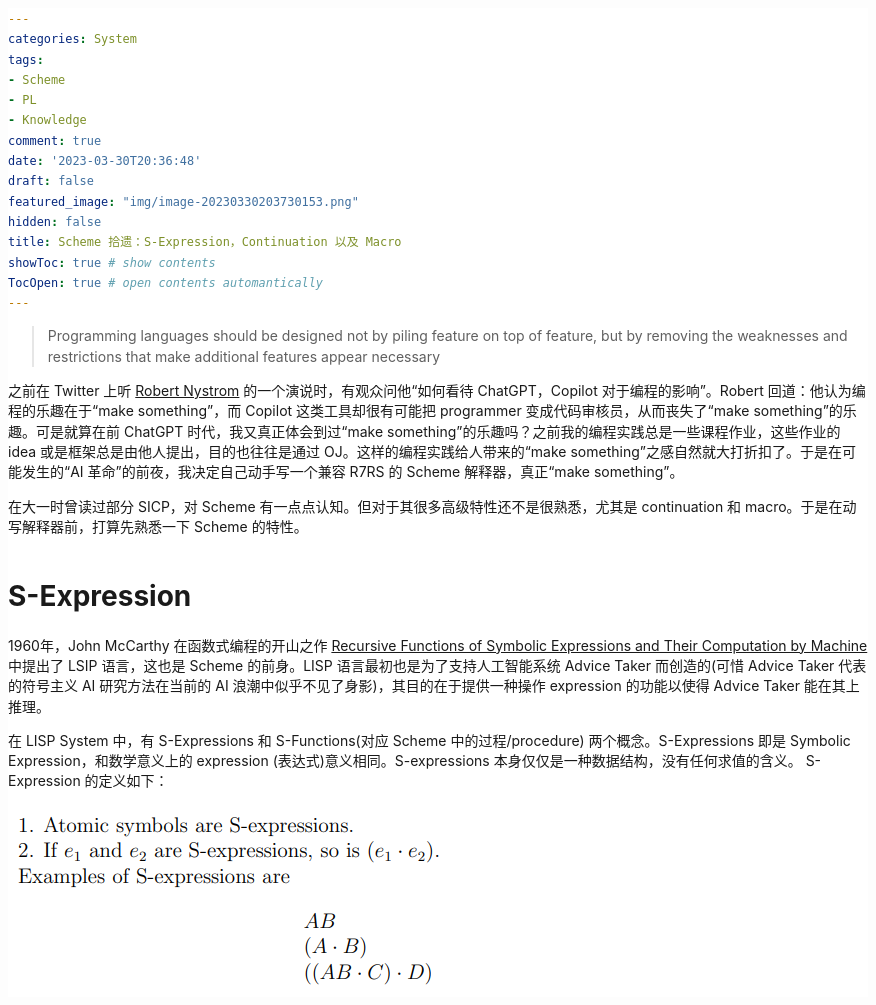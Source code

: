 ```yaml
---
categories: System
tags:
- Scheme
- PL
- Knowledge
comment: true
date: '2023-03-30T20:36:48'
draft: false
featured_image: "img/image-20230330203730153.png"
hidden: false
title: Scheme 拾遗：S-Expression，Continuation 以及 Macro
showToc: true # show contents
TocOpen: true # open contents automantically
---
```


> Programming languages should be designed not by piling feature on top of feature, but by removing the weaknesses and restrictions that make additional features appear necessary  



之前在 Twitter 上听 [Robert Nystrom](https://twitter.com/intent/user?screen_name=munificentbob) 的一个演说时，有观众问他“如何看待 ChatGPT，Copilot 对于编程的影响”。Robert 回道：他认为编程的乐趣在于“make something”，而 Copilot 这类工具却很有可能把 programmer 变成代码审核员，从而丧失了“make something”的乐趣。可是就算在前 ChatGPT 时代，我又真正体会到过“make something”的乐趣吗？之前我的编程实践总是一些课程作业，这些作业的 idea 或是框架总是由他人提出，目的也往往是通过 OJ。这样的编程实践给人带来的“make something”之感自然就大打折扣了。于是在可能发生的“AI 革命”的前夜，我决定自己动手写一个兼容 R7RS 的 Scheme 解释器，真正“make something”。

在大一时曾读过部分 SICP，对 Scheme 有一点点认知。但对于其很多高级特性还不是很熟悉，尤其是 continuation 和 macro。于是在动写解释器前，打算先熟悉一下 Scheme 的特性。

# S-Expression

1960年，John McCarthy 在函数式编程的开山之作 [Recursive Functions of Symbolic Expressions and Their Computation by Machine](http://www-formal.stanford.edu/jmc/recursive.pdf) 中提出了 LSIP 语言，这也是 Scheme 的前身。LISP 语言最初也是为了支持人工智能系统 Advice Taker 而创造的(可惜 Advice Taker 代表的符号主义 AI 研究方法在当前的 AI 浪潮中似乎不见了身影)，其目的在于提供一种操作 expression 的功能以使得 Advice Taker 能在其上推理。

在 LISP System 中，有 S-Expressions 和 S-Functions(对应 Scheme 中的过程/procedure) 两个概念。S-Expressions 即是 Symbolic Expression，和数学意义上的 expression (表达式)意义相同。S-expressions 本身仅仅是一种数据结构，没有任何求值的含义。
S-Expression 的定义如下：

![](img/image-20230330203730153.png)
